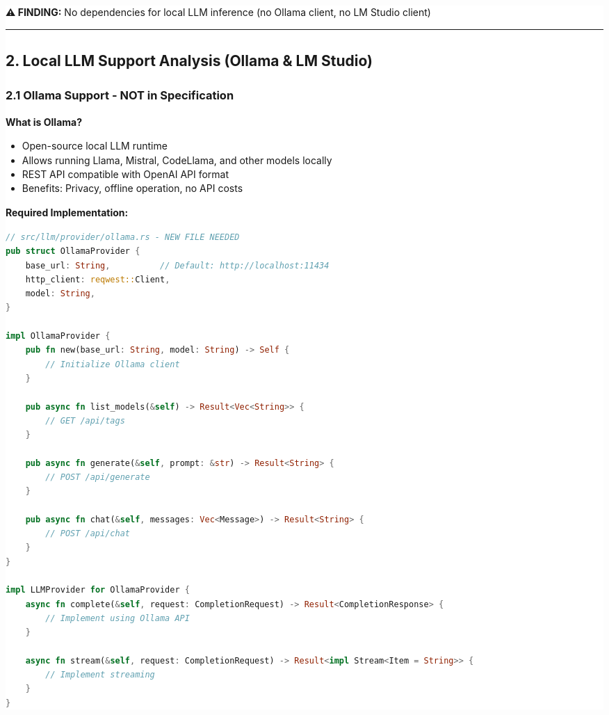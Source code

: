 **⚠️ FINDING:** No dependencies for local LLM inference (no Ollama client, no LM Studio client)

---

## 2. Local LLM Support Analysis (Ollama & LM Studio)

### 2.1 Ollama Support - NOT in Specification

**What is Ollama?**
- Open-source local LLM runtime
- Allows running Llama, Mistral, CodeLlama, and other models locally
- REST API compatible with OpenAI API format
- Benefits: Privacy, offline operation, no API costs

**Required Implementation:**

```rust
// src/llm/provider/ollama.rs - NEW FILE NEEDED
pub struct OllamaProvider {
    base_url: String,          // Default: http://localhost:11434
    http_client: reqwest::Client,
    model: String,
}

impl OllamaProvider {
    pub fn new(base_url: String, model: String) -> Self {
        // Initialize Ollama client
    }

    pub async fn list_models(&self) -> Result<Vec<String>> {
        // GET /api/tags
    }

    pub async fn generate(&self, prompt: &str) -> Result<String> {
        // POST /api/generate
    }

    pub async fn chat(&self, messages: Vec<Message>) -> Result<String> {
        // POST /api/chat
    }
}

impl LLMProvider for OllamaProvider {
    async fn complete(&self, request: CompletionRequest) -> Result<CompletionResponse> {
        // Implement using Ollama API
    }

    async fn stream(&self, request: CompletionRequest) -> Result<impl Stream<Item = String>> {
        // Implement streaming
    }
}
```
